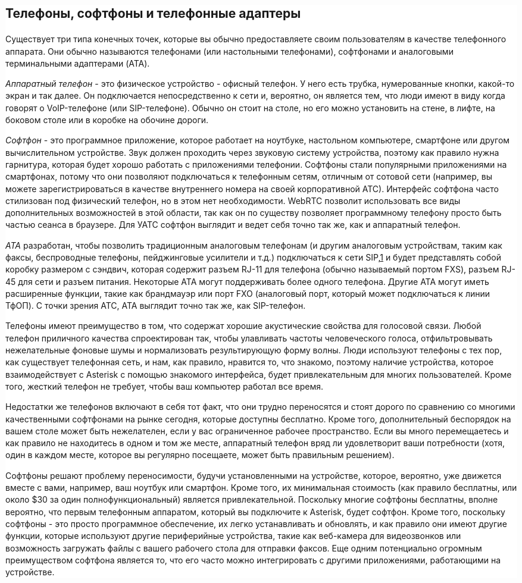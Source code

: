 ## Телефоны, софтфоны и телефонные адаптеры

Существует три типа конечных точек, которые вы обычно предоставляете своим пользователям в качестве телефонного аппарата. Они обычно называются телефонами \(или настольными телефонами\), софтфонами и аналоговыми терминальными адаптерами \(ATA\).

_Аппаратный телефон_ - это физическое устройство - офисный телефон. У него есть трубка, нумерованные кнопки, какой-то экран и так далее. Он подключается непосредственно к сети и, вероятно, он является тем, что люди имеют в виду когда говорят о VoIP-телефоне \(или SIP-телефоне\). Обычно он стоит на столе, но его можно установить на стене, в лифте, на боковом столе или в коробке на обочине дороги.

_Софтфон_ - это программное приложение, которое работает на ноутбуке, настольном компьютере, смартфоне или другом вычислительном устройстве. Звук должен проходить через звуковую систему устройства, поэтому как правило нужна гарнитура, которая будет хорошо работать с приложениями телефонии. Софтфоны стали популярными приложениями на смартфонах, потому что они позволяют подключаться к телефонным сетям, отличным от сотовой сети \(например, вы можете зарегистрироваться в качестве внутреннего номера на своей корпоративной АТС\). Интерфейс софтфона часто стилизован под физический телефон, но в этом нет необходимости. WebRTC позволит использовать все виды дополнительных возможностей в этой области, так как он по существу позволяет программному телефону просто быть частью сеанса в браузере. Для УАТС софтфон выглядит и ведет себя точно так же, как и аппаратный телефон.

_ATA_ разработан, чтобы позволить традиционным аналоговым телефонам \(и другим аналоговым устройствам, таким как факсы, беспроводные телефоны, пейджинговые усилители и т.д.\) подключаться к сети SIP,[1](https://learning.oreilly.com/library/view/asterisk-the-definitive/9781492031598/ch05.html#idm46178408634856) и будет представлять собой коробку размером с сэндвич, которая содержит разъем RJ-11 для телефона \(обычно называемый портом FXS\), разъем RJ-45 для сети и разъем питания. Некоторые ATA могут поддерживать более одного телефона. Другие ATA могут иметь расширенные функции, такие как брандмауэр или порт FXO \(аналоговый порт, который может подключаться к линии ТфОП\). С точки зрения АТС, ATA выглядит точно так же, как SIP-телефон.

Телефоны имеют преимущество в том, что содержат хорошие акустические свойства для голосовой связи. Любой телефон приличного качества спроектирован так, чтобы улавливать частоты человеческого голоса, отфильтровывать нежелательные фоновые шумы и нормализовать результирующую форму волны. Люди используют телефоны с тех пор, как существует телефонная сеть, и нам, как правило, нравится то, что знакомо, поэтому наличие устройства, которое взаимодействует с Asterisk с помощью знакомого интерфейса, будет привлекательным для многих пользователей. Кроме того, жесткий телефон не требует, чтобы ваш компьютер работал все время.

Недостатки же телефонов включают в себя тот факт, что они трудно переносятся и стоят дорого по сравнению со многими качественными софтфонами на рынке сегодня, которые доступны бесплатно. Кроме того, дополнительный беспорядок на вашем столе может быть нежелателен, если у вас ограниченное рабочее пространство. Если вы много перемещаетесь и как правило не находитесь в одном и том же месте, аппаратный телефон вряд ли удовлетворит ваши потребности \(хотя, один в каждом месте, которое вы регулярно посещаете, может быть правильным решением\).

Софтфоны решают проблему переносимости, будучи установленными на устройстве, которое, вероятно, уже движется вместе с вами, например, ваш ноутбук или смартфон. Кроме того, их минимальная стоимость \(как правило бесплатны, или около $30 за один полнофункциональный\) является привлекательной. Поскольку многие софтфоны бесплатны, вполне вероятно, что первым телефонным аппаратом, который вы подключите к Asterisk, будет софтфон. Кроме того, поскольку софтфоны - это просто программное обеспечение, их легко устанавливать и обновлять, и как правило они имеют другие функции, которые используют другие периферийные устройства, такие как веб-камера для видеозвонков или возможность загружать файлы с вашего рабочего стола для отправки факсов. Еще одним потенциально огромным преимуществом софтфона является то, что его часто можно интегрировать с другими приложениями, работающими на устройстве.
